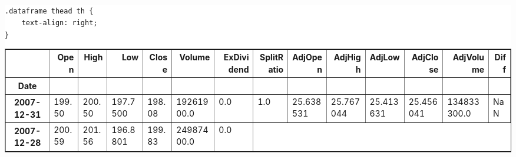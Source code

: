     .dataframe thead th {
        text-align: right;
    }
</style>
<table border="1" class="dataframe">
  <thead>
    <tr style="text-align: right;">
      <th></th>
      <th>Open</th>
      <th>High</th>
      <th>Low</th>
      <th>Close</th>
      <th>Volume</th>
      <th>ExDividend</th>
      <th>SplitRatio</th>
      <th>AdjOpen</th>
      <th>AdjHigh</th>
      <th>AdjLow</th>
      <th>AdjClose</th>
      <th>AdjVolume</th>
      <th>Diff</th>
    </tr>
    <tr>
      <th>Date</th>
      <th></th>
      <th></th>
      <th></th>
      <th></th>
      <th></th>
      <th></th>
      <th></th>
      <th></th>
      <th></th>
      <th></th>
      <th></th>
      <th></th>
      <th></th>
    </tr>
  </thead>
  <tbody>
    <tr>
      <th>2007-12-31</th>
      <td>199.50</td>
      <td>200.50</td>
      <td>197.7500</td>
      <td>198.08</td>
      <td>19261900.0</td>
      <td>0.0</td>
      <td>1.0</td>
      <td>25.638531</td>
      <td>25.767044</td>
      <td>25.413631</td>
      <td>25.456041</td>
      <td>134833300.0</td>
      <td>NaN</td>
    </tr>
    <tr>
      <th>2007-12-28</th>
      <td>200.59</td>
      <td>201.56</td>
      <td>196.8801</td>
      <td>199.83</td>
      <td>24987400.0</td>
      <td>0.0</td>